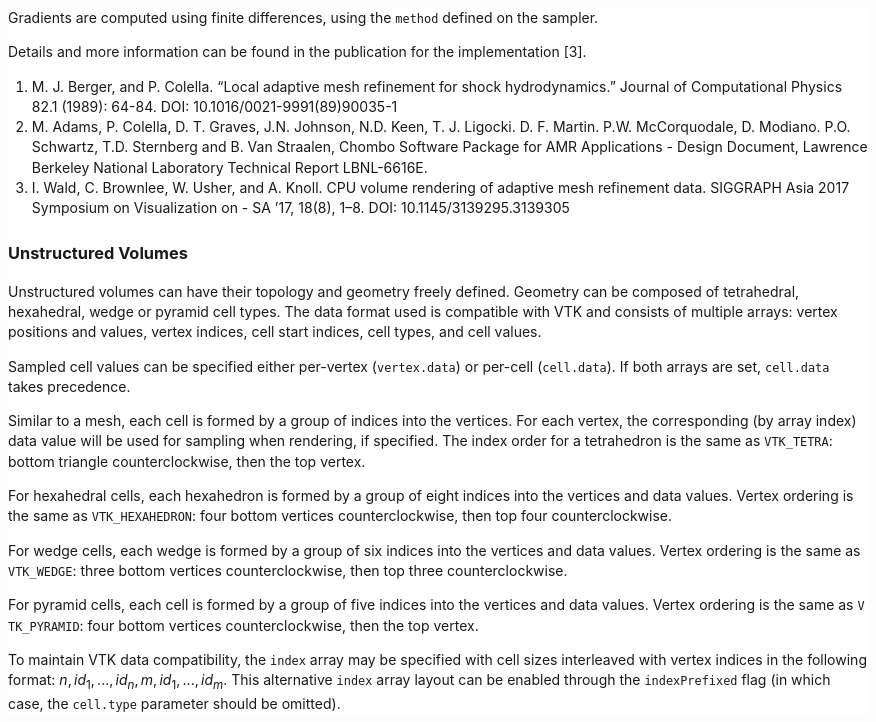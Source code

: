 Gradients are computed using finite differences, using the `method`
defined on the sampler.

Details and more information can be found in the publication for the
implementation \[3\].

1.  M. J. Berger, and P. Colella. “Local adaptive mesh refinement for
    shock hydrodynamics.” Journal of Computational Physics 82.1 (1989):
    64-84. DOI: 10.1016/0021-9991(89)90035-1
2.  M. Adams, P. Colella, D. T. Graves, J.N. Johnson, N.D. Keen, T. J.
    Ligocki. D. F. Martin. P.W. McCorquodale, D. Modiano. P.O. Schwartz,
    T.D. Sternberg and B. Van Straalen, Chombo Software Package for AMR
    Applications - Design Document, Lawrence Berkeley National
    Laboratory Technical Report LBNL-6616E.
3.  I. Wald, C. Brownlee, W. Usher, and A. Knoll. CPU volume rendering
    of adaptive mesh refinement data. SIGGRAPH Asia 2017 Symposium on
    Visualization on - SA ’17, 18(8), 1–8. DOI: 10.1145/3139295.3139305

### Unstructured Volumes

Unstructured volumes can have their topology and geometry freely
defined. Geometry can be composed of tetrahedral, hexahedral, wedge or
pyramid cell types. The data format used is compatible with VTK and
consists of multiple arrays: vertex positions and values, vertex
indices, cell start indices, cell types, and cell values.

Sampled cell values can be specified either per-vertex (`vertex.data`)
or per-cell (`cell.data`). If both arrays are set, `cell.data` takes
precedence.

Similar to a mesh, each cell is formed by a group of indices into the
vertices. For each vertex, the corresponding (by array index) data value
will be used for sampling when rendering, if specified. The index order
for a tetrahedron is the same as `VTK_TETRA`: bottom triangle
counterclockwise, then the top vertex.

For hexahedral cells, each hexahedron is formed by a group of eight
indices into the vertices and data values. Vertex ordering is the same
as `VTK_HEXAHEDRON`: four bottom vertices counterclockwise, then top
four counterclockwise.

For wedge cells, each wedge is formed by a group of six indices into the
vertices and data values. Vertex ordering is the same as `VTK_WEDGE`:
three bottom vertices counterclockwise, then top three counterclockwise.

For pyramid cells, each cell is formed by a group of five indices into
the vertices and data values. Vertex ordering is the same as
`VTK_PYRAMID`: four bottom vertices counterclockwise, then the top
vertex.

To maintain VTK data compatibility, the `index` array may be specified
with cell sizes interleaved with vertex indices in the following format:
$n, id_1, ..., id_n, m, id_1, ..., id_m$. This alternative `index` array
layout can be enabled through the `indexPrefixed` flag (in which case,
the `cell.type` parameter should be omitted).
